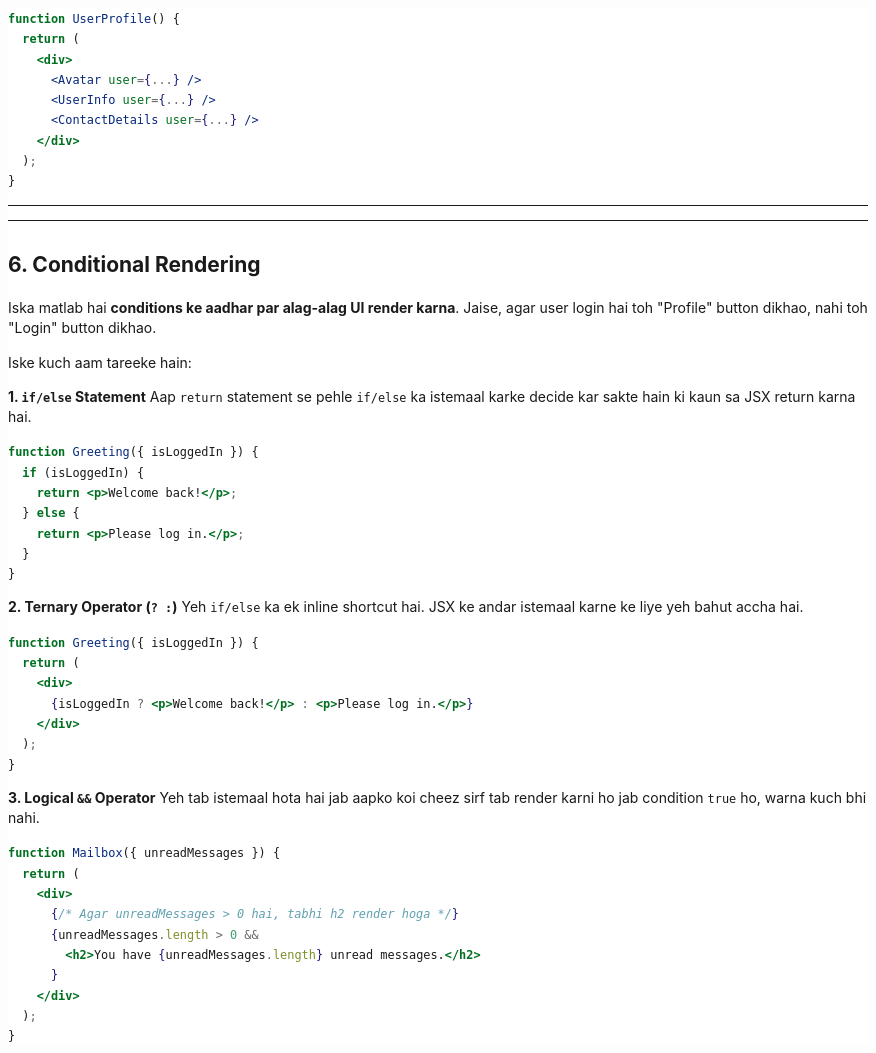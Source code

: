 ```jsx
function UserProfile() {
  return (
    <div>
      <Avatar user={...} />
      <UserInfo user={...} />
      <ContactDetails user={...} />
    </div>
  );
}
```

-----

-----

## **6. Conditional Rendering**

Iska matlab hai **conditions ke aadhar par alag-alag UI render karna**. Jaise, agar user login hai toh "Profile" button dikhao, nahi toh "Login" button dikhao.

Iske kuch aam tareeke hain:

**1. `if/else` Statement**
Aap `return` statement se pehle `if/else` ka istemaal karke decide kar sakte hain ki kaun sa JSX return karna hai.

```jsx
function Greeting({ isLoggedIn }) {
  if (isLoggedIn) {
    return <p>Welcome back!</p>;
  } else {
    return <p>Please log in.</p>;
  }
}
```

**2. Ternary Operator (`? :`)**
Yeh `if/else` ka ek inline shortcut hai. JSX ke andar istemaal karne ke liye yeh bahut accha hai.

```jsx
function Greeting({ isLoggedIn }) {
  return (
    <div>
      {isLoggedIn ? <p>Welcome back!</p> : <p>Please log in.</p>}
    </div>
  );
}
```

**3. Logical `&&` Operator**
Yeh tab istemaal hota hai jab aapko koi cheez sirf tab render karni ho jab condition `true` ho, warna kuch bhi nahi.

```jsx
function Mailbox({ unreadMessages }) {
  return (
    <div>
      {/* Agar unreadMessages > 0 hai, tabhi h2 render hoga */}
      {unreadMessages.length > 0 && 
        <h2>You have {unreadMessages.length} unread messages.</h2>
      }
    </div>
  );
}
```

